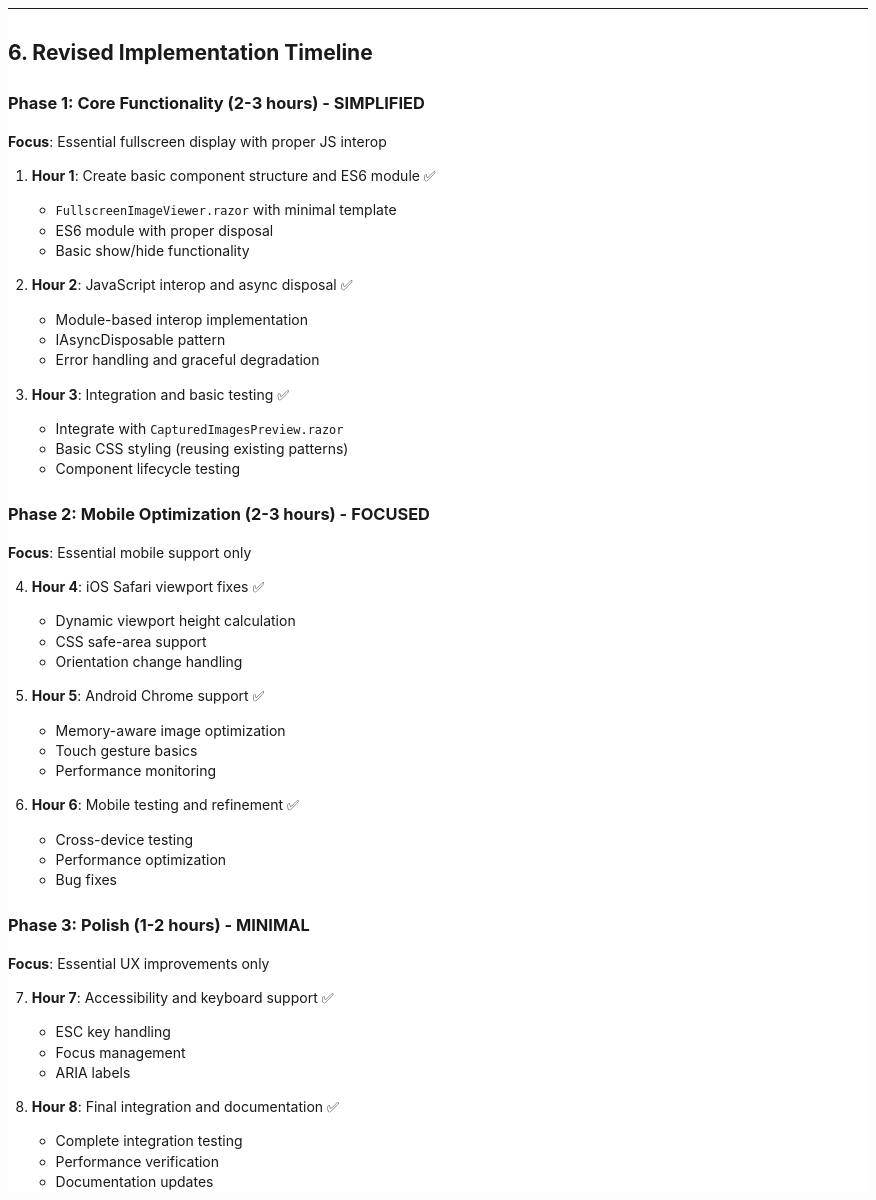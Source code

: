 
---

## 6. Revised Implementation Timeline

### Phase 1: Core Functionality (2-3 hours) - SIMPLIFIED
**Focus**: Essential fullscreen display with proper JS interop

1. **Hour 1**: Create basic component structure and ES6 module ✅
   - `FullscreenImageViewer.razor` with minimal template
   - ES6 module with proper disposal
   - Basic show/hide functionality

2. **Hour 2**: JavaScript interop and async disposal ✅
   - Module-based interop implementation
   - IAsyncDisposable pattern
   - Error handling and graceful degradation

3. **Hour 3**: Integration and basic testing ✅
   - Integrate with `CapturedImagesPreview.razor`
   - Basic CSS styling (reusing existing patterns)
   - Component lifecycle testing

### Phase 2: Mobile Optimization (2-3 hours) - FOCUSED
**Focus**: Essential mobile support only

4. **Hour 4**: iOS Safari viewport fixes ✅
   - Dynamic viewport height calculation
   - CSS safe-area support
   - Orientation change handling

5. **Hour 5**: Android Chrome support ✅
   - Memory-aware image optimization
   - Touch gesture basics
   - Performance monitoring

6. **Hour 6**: Mobile testing and refinement ✅
   - Cross-device testing
   - Performance optimization
   - Bug fixes

### Phase 3: Polish (1-2 hours) - MINIMAL
**Focus**: Essential UX improvements only

7. **Hour 7**: Accessibility and keyboard support ✅
   - ESC key handling
   - Focus management
   - ARIA labels

8. **Hour 8**: Final integration and documentation ✅
   - Complete integration testing
   - Performance verification
   - Documentation updates
